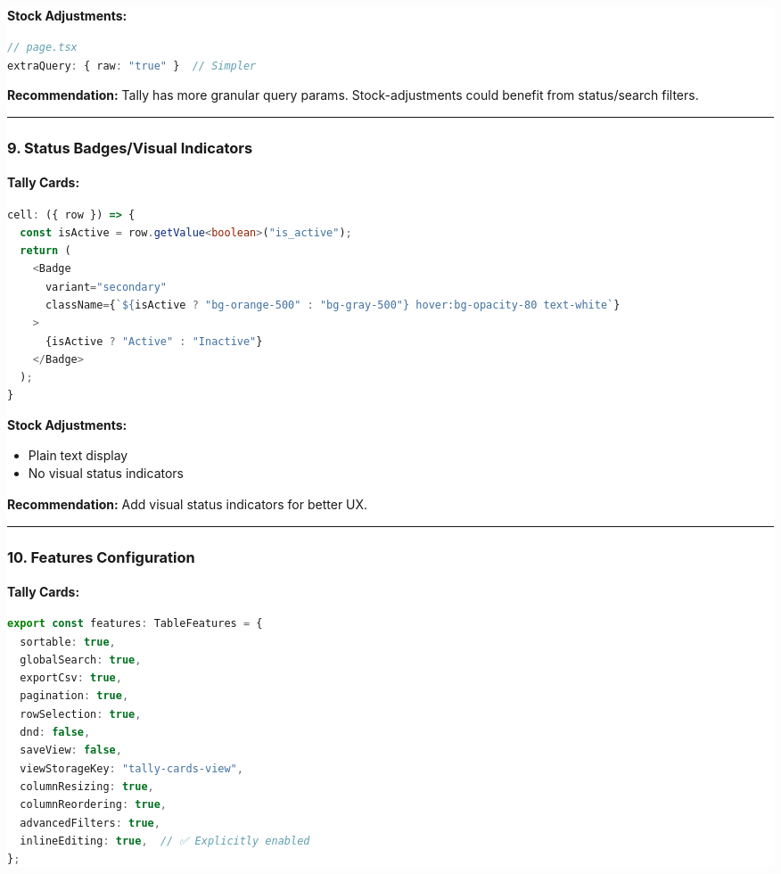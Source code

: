 **Stock Adjustments:**
```typescript
// page.tsx
extraQuery: { raw: "true" }  // Simpler
```

**Recommendation:** Tally has more granular query params. Stock-adjustments could benefit from status/search filters.

---

### 9. **Status Badges/Visual Indicators**

**Tally Cards:**
```typescript
cell: ({ row }) => {
  const isActive = row.getValue<boolean>("is_active");
  return (
    <Badge
      variant="secondary"
      className={`${isActive ? "bg-orange-500" : "bg-gray-500"} hover:bg-opacity-80 text-white`}
    >
      {isActive ? "Active" : "Inactive"}
    </Badge>
  );
}
```

**Stock Adjustments:**
- Plain text display
- No visual status indicators

**Recommendation:** Add visual status indicators for better UX.

---

### 10. **Features Configuration**

**Tally Cards:**
```typescript
export const features: TableFeatures = {
  sortable: true,
  globalSearch: true,
  exportCsv: true,
  pagination: true,
  rowSelection: true,
  dnd: false,
  saveView: false,
  viewStorageKey: "tally-cards-view",
  columnResizing: true,
  columnReordering: true,
  advancedFilters: true,
  inlineEditing: true,  // ✅ Explicitly enabled
};
```
